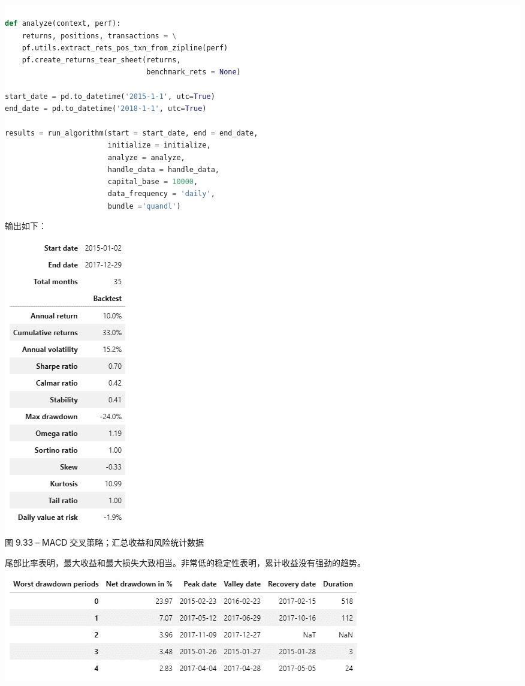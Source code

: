 ```py

def analyze(context, perf): 
    returns, positions, transactions = \
    pf.utils.extract_rets_pos_txn_from_zipline(perf) 
    pf.create_returns_tear_sheet(returns, 
                                 benchmark_rets = None)

start_date = pd.to_datetime('2015-1-1', utc=True)
end_date = pd.to_datetime('2018-1-1', utc=True)

results = run_algorithm(start = start_date, end = end_date, 
                        initialize = initialize, 
                        analyze = analyze, 
                        handle_data = handle_data, 
                        capital_base = 10000, 
                        data_frequency = 'daily', 
                        bundle ='quandl')
```

输出如下：

![图 9.33 – MACD 交叉策略；汇总收益和风险统计数据](img/Figure_9.33_B15029.jpg)

图 9.33 – MACD 交叉策略；汇总收益和风险统计数据

尾部比率表明，最大收益和最大损失大致相当。非常低的稳定性表明，累计收益没有强劲的趋势。

![图 9.34 – MACD 交叉策略；最糟糕的五个回撤期](img/Figure_9.34_B15029.jpg)
